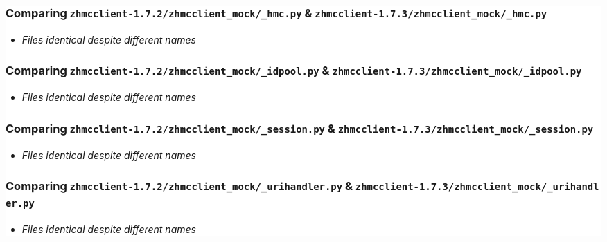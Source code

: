 ### Comparing `zhmcclient-1.7.2/zhmcclient_mock/_hmc.py` & `zhmcclient-1.7.3/zhmcclient_mock/_hmc.py`

 * *Files identical despite different names*

### Comparing `zhmcclient-1.7.2/zhmcclient_mock/_idpool.py` & `zhmcclient-1.7.3/zhmcclient_mock/_idpool.py`

 * *Files identical despite different names*

### Comparing `zhmcclient-1.7.2/zhmcclient_mock/_session.py` & `zhmcclient-1.7.3/zhmcclient_mock/_session.py`

 * *Files identical despite different names*

### Comparing `zhmcclient-1.7.2/zhmcclient_mock/_urihandler.py` & `zhmcclient-1.7.3/zhmcclient_mock/_urihandler.py`

 * *Files identical despite different names*

